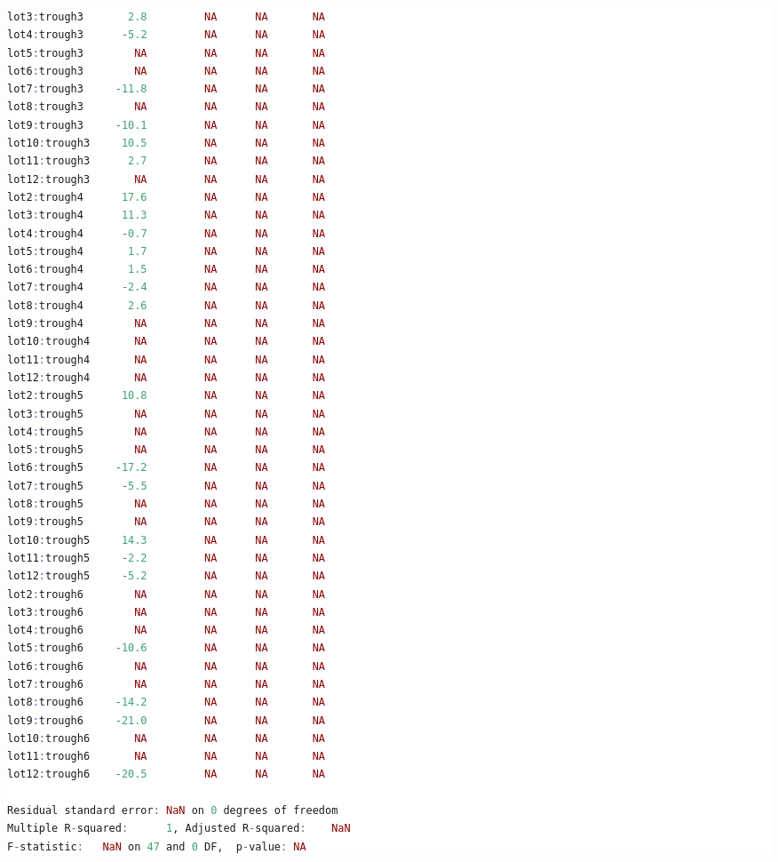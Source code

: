 ```R
lot3:trough3       2.8         NA      NA       NA
lot4:trough3      -5.2         NA      NA       NA
lot5:trough3        NA         NA      NA       NA
lot6:trough3        NA         NA      NA       NA
lot7:trough3     -11.8         NA      NA       NA
lot8:trough3        NA         NA      NA       NA
lot9:trough3     -10.1         NA      NA       NA
lot10:trough3     10.5         NA      NA       NA
lot11:trough3      2.7         NA      NA       NA
lot12:trough3       NA         NA      NA       NA
lot2:trough4      17.6         NA      NA       NA
lot3:trough4      11.3         NA      NA       NA
lot4:trough4      -0.7         NA      NA       NA
lot5:trough4       1.7         NA      NA       NA
lot6:trough4       1.5         NA      NA       NA
lot7:trough4      -2.4         NA      NA       NA
lot8:trough4       2.6         NA      NA       NA
lot9:trough4        NA         NA      NA       NA
lot10:trough4       NA         NA      NA       NA
lot11:trough4       NA         NA      NA       NA
lot12:trough4       NA         NA      NA       NA
lot2:trough5      10.8         NA      NA       NA
lot3:trough5        NA         NA      NA       NA
lot4:trough5        NA         NA      NA       NA
lot5:trough5        NA         NA      NA       NA
lot6:trough5     -17.2         NA      NA       NA
lot7:trough5      -5.5         NA      NA       NA
lot8:trough5        NA         NA      NA       NA
lot9:trough5        NA         NA      NA       NA
lot10:trough5     14.3         NA      NA       NA
lot11:trough5     -2.2         NA      NA       NA
lot12:trough5     -5.2         NA      NA       NA
lot2:trough6        NA         NA      NA       NA
lot3:trough6        NA         NA      NA       NA
lot4:trough6        NA         NA      NA       NA
lot5:trough6     -10.6         NA      NA       NA
lot6:trough6        NA         NA      NA       NA
lot7:trough6        NA         NA      NA       NA
lot8:trough6     -14.2         NA      NA       NA
lot9:trough6     -21.0         NA      NA       NA
lot10:trough6       NA         NA      NA       NA
lot11:trough6       NA         NA      NA       NA
lot12:trough6    -20.5         NA      NA       NA

Residual standard error: NaN on 0 degrees of freedom
Multiple R-squared:      1,	Adjusted R-squared:    NaN 
F-statistic:   NaN on 47 and 0 DF,  p-value: NA
```